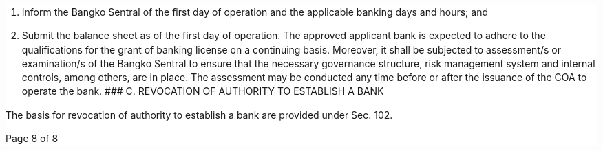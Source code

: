 1. Inform the Bangko Sentral of the first day of operation and the applicable banking days and hours; and

2. Submit the balance sheet as of the first day of operation. The approved applicant bank is expected to adhere to the qualifications for the grant of banking license on a continuing basis. Moreover, it shall be subjected to assessment/s or examination/s of the Bangko Sentral to ensure that the necessary governance structure, risk management system and internal controls, among others, are in place. The assessment may be conducted any time before or after the issuance of the COA to operate the bank. ### C. REVOCATION OF AUTHORITY TO ESTABLISH A BANK

The basis for revocation of authority to establish a bank are provided under Sec. 102.

Page 8 of 8 
